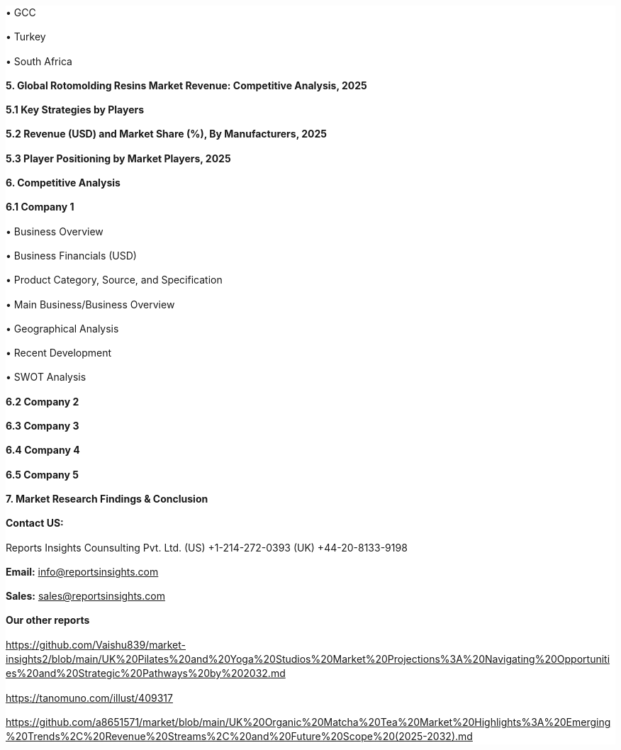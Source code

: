 • GCC

• Turkey

• South Africa

<strong>5. Global Rotomolding Resins Market Revenue: Competitive Analysis, 2025</strong>

<strong>5.1 Key Strategies by Players</strong>

<strong>5.2 Revenue (USD) and Market Share (%), By Manufacturers, 2025</strong>

<strong>5.3 Player Positioning by Market Players, 2025</strong>

<strong>6. Competitive Analysis</strong>

<strong>6.1 Company 1</strong>

• Business Overview

• Business Financials (USD)

• Product Category, Source, and Specification

• Main Business/Business Overview

• Geographical Analysis

• Recent Development

• SWOT Analysis

<strong>6.2 Company 2</strong>

<strong>6.3 Company 3</strong>

<strong>6.4 Company 4</strong>

<strong>6.5 Company 5</strong>

<strong>7. Market Research Findings &amp; Conclusion</strong>

<strong>Contact US:</strong>

Reports Insights Counsulting Pvt. Ltd.
(US) +1-214-272-0393
(UK) +44-20-8133-9198
<p class=""""><b>Email:</b> <a href=mailto:info@reportsinsights.com>info@reportsinsights.com</a></p>
<p class=""""><b>Sales:</b> <a href=mailto:sales@reportsinsights.com>sales@reportsinsights.com</a></p>

<strong>Our other reports</strong>

<a href=https://github.com/Vaishu839/market-insights2/blob/main/UK%20Pilates%20and%20Yoga%20Studios%20Market%20Projections%3A%20Navigating%20Opportunities%20and%20Strategic%20Pathways%20by%202032.md>https://github.com/Vaishu839/market-insights2/blob/main/UK%20Pilates%20and%20Yoga%20Studios%20Market%20Projections%3A%20Navigating%20Opportunities%20and%20Strategic%20Pathways%20by%202032.md</a>

<a href=https://tanomuno.com/illust/409317>https://tanomuno.com/illust/409317</a>

<a href=https://github.com/a8651571/market/blob/main/UK%20Organic%20Matcha%20Tea%20Market%20Highlights%3A%20Emerging%20Trends%2C%20Revenue%20Streams%2C%20and%20Future%20Scope%20(2025-2032).md>https://github.com/a8651571/market/blob/main/UK%20Organic%20Matcha%20Tea%20Market%20Highlights%3A%20Emerging%20Trends%2C%20Revenue%20Streams%2C%20and%20Future%20Scope%20(2025-2032).md</a>
